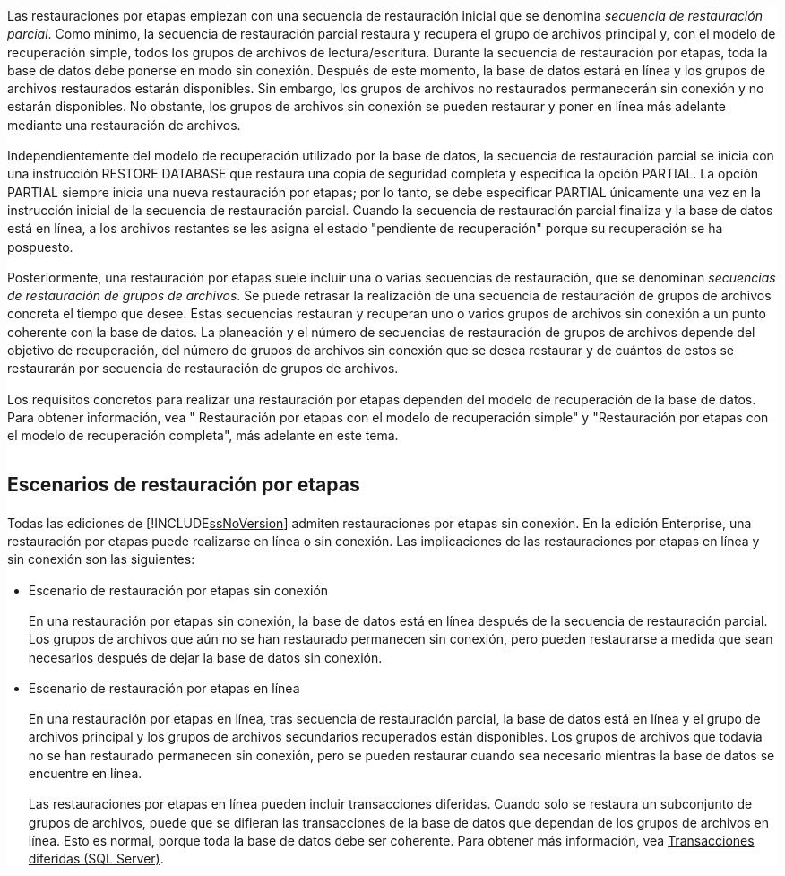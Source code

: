 Las restauraciones por etapas empiezan con una secuencia de restauración inicial que se denomina *secuencia de restauración parcial*. Como mínimo, la secuencia de restauración parcial restaura y recupera el grupo de archivos principal y, con el modelo de recuperación simple, todos los grupos de archivos de lectura/escritura. Durante la secuencia de restauración por etapas, toda la base de datos debe ponerse en modo sin conexión. Después de este momento, la base de datos estará en línea y los grupos de archivos restaurados estarán disponibles. Sin embargo, los grupos de archivos no restaurados permanecerán sin conexión y no estarán disponibles. No obstante, los grupos de archivos sin conexión se pueden restaurar y poner en línea más adelante mediante una restauración de archivos.  
  
 Independientemente del modelo de recuperación utilizado por la base de datos, la secuencia de restauración parcial se inicia con una instrucción RESTORE DATABASE que restaura una copia de seguridad completa y especifica la opción PARTIAL. La opción PARTIAL siempre inicia una nueva restauración por etapas; por lo tanto, se debe especificar PARTIAL únicamente una vez en la instrucción inicial de la secuencia de restauración parcial. Cuando la secuencia de restauración parcial finaliza y la base de datos está en línea, a los archivos restantes se les asigna el estado "pendiente de recuperación" porque su recuperación se ha pospuesto.  
  
 Posteriormente, una restauración por etapas suele incluir una o varias secuencias de restauración, que se denominan *secuencias de restauración de grupos de archivos*. Se puede retrasar la realización de una secuencia de restauración de grupos de archivos concreta el tiempo que desee. Estas secuencias restauran y recuperan uno o varios grupos de archivos sin conexión a un punto coherente con la base de datos. La planeación y el número de secuencias de restauración de grupos de archivos depende del objetivo de recuperación, del número de grupos de archivos sin conexión que se desea restaurar y de cuántos de estos se restaurarán por secuencia de restauración de grupos de archivos.  
  
 Los requisitos concretos para realizar una restauración por etapas dependen del modelo de recuperación de la base de datos. Para obtener información, vea "	Restauración por etapas con el modelo de recuperación simple" y "Restauración por etapas con el modelo de recuperación completa", más adelante en este tema.  
  
## <a name="piecemeal-restore-scenarios"></a>Escenarios de restauración por etapas  
 Todas las ediciones de [!INCLUDE[ssNoVersion](../../includes/ssnoversion-md.md)] admiten restauraciones por etapas sin conexión. En la edición Enterprise, una restauración por etapas puede realizarse en línea o sin conexión. Las implicaciones de las restauraciones por etapas en línea y sin conexión son las siguientes:  
  
-   Escenario de restauración por etapas sin conexión  
  
     En una restauración por etapas sin conexión, la base de datos está en línea después de la secuencia de restauración parcial. Los grupos de archivos que aún no se han restaurado permanecen sin conexión, pero pueden restaurarse a medida que sean necesarios después de dejar la base de datos sin conexión.  
  
-   Escenario de restauración por etapas en línea  
  
     En una restauración por etapas en línea, tras secuencia de restauración parcial, la base de datos está en línea y el grupo de archivos principal y los grupos de archivos secundarios recuperados están disponibles. Los grupos de archivos que todavía no se han restaurado permanecen sin conexión, pero se pueden restaurar cuando sea necesario mientras la base de datos se encuentre en línea.  
  
     Las restauraciones por etapas en línea pueden incluir transacciones diferidas. Cuando solo se restaura un subconjunto de grupos de archivos, puede que se difieran las transacciones de la base de datos que dependan de los grupos de archivos en línea. Esto es normal, porque toda la base de datos debe ser coherente. Para obtener más información, vea [Transacciones diferidas &#40;SQL Server&#41;](../../relational-databases/backup-restore/deferred-transactions-sql-server.md).  
  
